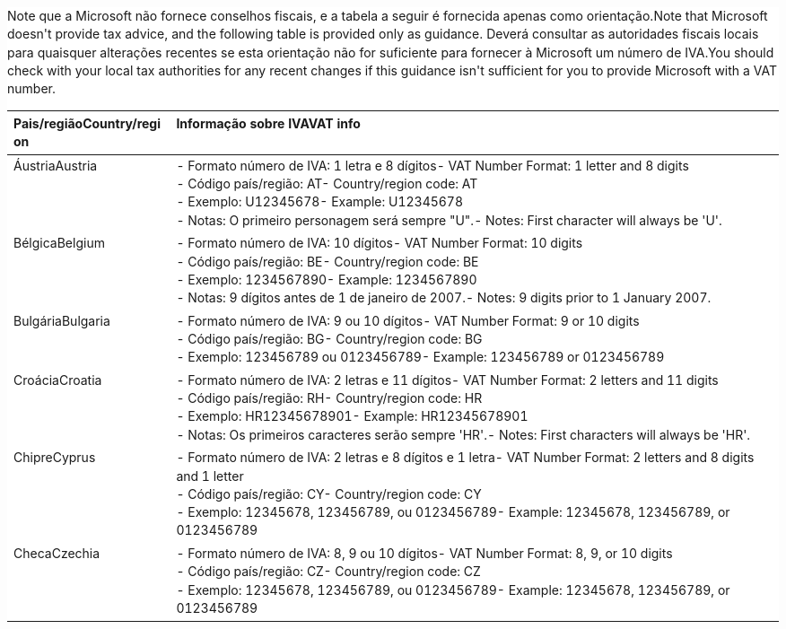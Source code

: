<span data-ttu-id="7d5f6-123">Note que a Microsoft não fornece conselhos fiscais, e a tabela a seguir é fornecida apenas como orientação.</span><span class="sxs-lookup"><span data-stu-id="7d5f6-123">Note that Microsoft doesn't provide tax advice, and the following table is provided only as guidance.</span></span> <span data-ttu-id="7d5f6-124">Deverá consultar as autoridades fiscais locais para quaisquer alterações recentes se esta orientação não for suficiente para fornecer à Microsoft um número de IVA.</span><span class="sxs-lookup"><span data-stu-id="7d5f6-124">You should check with your local tax authorities for any recent changes if this guidance isn't sufficient for you to provide Microsoft with a VAT number.</span></span>

|<span data-ttu-id="7d5f6-125">Pais/região</span><span class="sxs-lookup"><span data-stu-id="7d5f6-125">Country/region</span></span> | <span data-ttu-id="7d5f6-126">Informação sobre IVA</span><span class="sxs-lookup"><span data-stu-id="7d5f6-126">VAT info</span></span> |
|:------------|:----------|
|<span data-ttu-id="7d5f6-127">Áustria</span><span class="sxs-lookup"><span data-stu-id="7d5f6-127">Austria</span></span>  |<span data-ttu-id="7d5f6-128">- Formato número de IVA: 1 letra e 8 dígitos</span><span class="sxs-lookup"><span data-stu-id="7d5f6-128">- VAT Number Format: 1 letter and 8 digits</span></span><br/><span data-ttu-id="7d5f6-129">- Código país/região: AT</span><span class="sxs-lookup"><span data-stu-id="7d5f6-129">- Country/region code: AT</span></span><br/><span data-ttu-id="7d5f6-130">- Exemplo: U12345678</span><span class="sxs-lookup"><span data-stu-id="7d5f6-130">- Example: U12345678</span></span><br/><span data-ttu-id="7d5f6-131">- Notas: O primeiro personagem será sempre "U".</span><span class="sxs-lookup"><span data-stu-id="7d5f6-131">- Notes: First character will always be 'U'.</span></span> |
|<span data-ttu-id="7d5f6-132">Bélgica</span><span class="sxs-lookup"><span data-stu-id="7d5f6-132">Belgium</span></span>  |<span data-ttu-id="7d5f6-133">- Formato número de IVA: 10 dígitos</span><span class="sxs-lookup"><span data-stu-id="7d5f6-133">- VAT Number Format: 10 digits</span></span><br/><span data-ttu-id="7d5f6-134">- Código país/região: BE</span><span class="sxs-lookup"><span data-stu-id="7d5f6-134">- Country/region code: BE</span></span><br/><span data-ttu-id="7d5f6-135">- Exemplo: 1234567890</span><span class="sxs-lookup"><span data-stu-id="7d5f6-135">- Example: 1234567890</span></span><br/><span data-ttu-id="7d5f6-136">- Notas: 9 dígitos antes de 1 de janeiro de 2007.</span><span class="sxs-lookup"><span data-stu-id="7d5f6-136">- Notes: 9 digits prior to 1 January 2007.</span></span> |
| <span data-ttu-id="7d5f6-137">Bulgária</span><span class="sxs-lookup"><span data-stu-id="7d5f6-137">Bulgaria</span></span>  |<span data-ttu-id="7d5f6-138">- Formato número de IVA: 9 ou 10 dígitos</span><span class="sxs-lookup"><span data-stu-id="7d5f6-138">- VAT Number Format: 9 or 10 digits</span></span><br/><span data-ttu-id="7d5f6-139">- Código país/região: BG</span><span class="sxs-lookup"><span data-stu-id="7d5f6-139">- Country/region code: BG</span></span><br/><span data-ttu-id="7d5f6-140">- Exemplo: 123456789 ou 0123456789</span><span class="sxs-lookup"><span data-stu-id="7d5f6-140">- Example: 123456789 or 0123456789</span></span> |
| <span data-ttu-id="7d5f6-141">Croácia</span><span class="sxs-lookup"><span data-stu-id="7d5f6-141">Croatia</span></span> |<span data-ttu-id="7d5f6-142">- Formato número de IVA: 2 letras e 11 dígitos</span><span class="sxs-lookup"><span data-stu-id="7d5f6-142">- VAT Number Format: 2 letters and 11 digits</span></span><br/><span data-ttu-id="7d5f6-143">- Código país/região: RH</span><span class="sxs-lookup"><span data-stu-id="7d5f6-143">- Country/region code: HR</span></span><br/><span data-ttu-id="7d5f6-144">- Exemplo: HR12345678901</span><span class="sxs-lookup"><span data-stu-id="7d5f6-144">- Example: HR12345678901</span></span><br/><span data-ttu-id="7d5f6-145">- Notas: Os primeiros caracteres serão sempre 'HR'.</span><span class="sxs-lookup"><span data-stu-id="7d5f6-145">- Notes: First characters will always be 'HR'.</span></span> |
|<span data-ttu-id="7d5f6-146">Chipre</span><span class="sxs-lookup"><span data-stu-id="7d5f6-146">Cyprus</span></span> |<span data-ttu-id="7d5f6-147">- Formato número de IVA: 2 letras e 8 dígitos e 1 letra</span><span class="sxs-lookup"><span data-stu-id="7d5f6-147">- VAT Number Format: 2 letters and 8 digits and 1 letter</span></span><br/><span data-ttu-id="7d5f6-148">- Código país/região: CY</span><span class="sxs-lookup"><span data-stu-id="7d5f6-148">- Country/region code: CY</span></span><br/><span data-ttu-id="7d5f6-149">- Exemplo: 12345678, 123456789, ou 0123456789</span><span class="sxs-lookup"><span data-stu-id="7d5f6-149">- Example: 12345678, 123456789, or 0123456789</span></span> |
|<span data-ttu-id="7d5f6-150">Checa</span><span class="sxs-lookup"><span data-stu-id="7d5f6-150">Czechia</span></span> |<span data-ttu-id="7d5f6-151">- Formato número de IVA: 8, 9 ou 10 dígitos</span><span class="sxs-lookup"><span data-stu-id="7d5f6-151">- VAT Number Format: 8, 9, or 10 digits</span></span><br/><span data-ttu-id="7d5f6-152">- Código país/região: CZ</span><span class="sxs-lookup"><span data-stu-id="7d5f6-152">- Country/region code: CZ</span></span><br/><span data-ttu-id="7d5f6-153">- Exemplo: 12345678, 123456789, ou 0123456789</span><span class="sxs-lookup"><span data-stu-id="7d5f6-153">- Example: 12345678, 123456789, or 0123456789</span></span> |